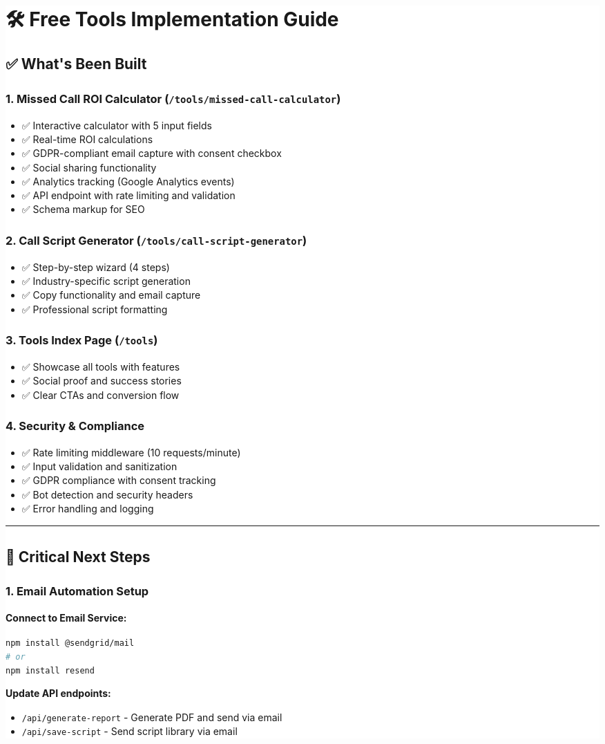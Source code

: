 # 🛠️ Free Tools Implementation Guide

## ✅ **What's Been Built**

### **1. Missed Call ROI Calculator** (`/tools/missed-call-calculator`)
- ✅ Interactive calculator with 5 input fields
- ✅ Real-time ROI calculations
- ✅ GDPR-compliant email capture with consent checkbox
- ✅ Social sharing functionality
- ✅ Analytics tracking (Google Analytics events)
- ✅ API endpoint with rate limiting and validation
- ✅ Schema markup for SEO

### **2. Call Script Generator** (`/tools/call-script-generator`)
- ✅ Step-by-step wizard (4 steps)
- ✅ Industry-specific script generation
- ✅ Copy functionality and email capture
- ✅ Professional script formatting

### **3. Tools Index Page** (`/tools`)
- ✅ Showcase all tools with features
- ✅ Social proof and success stories
- ✅ Clear CTAs and conversion flow

### **4. Security & Compliance**
- ✅ Rate limiting middleware (10 requests/minute)
- ✅ Input validation and sanitization
- ✅ GDPR compliance with consent tracking
- ✅ Bot detection and security headers
- ✅ Error handling and logging

---

## 🔧 **Critical Next Steps**

### **1. Email Automation Setup**

**Connect to Email Service:**
```bash
npm install @sendgrid/mail
# or
npm install resend
```

**Update API endpoints:**
- `/api/generate-report` - Generate PDF and send via email
- `/api/save-script` - Send script library via email
